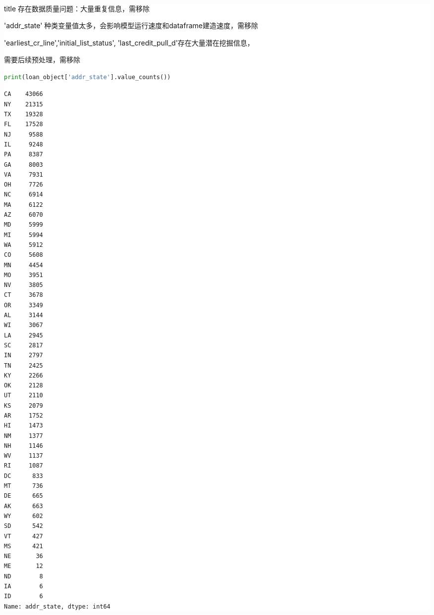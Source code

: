 
title 存在数据质量问题：大量重复信息，需移除

'addr_state' 种类变量值太多，会影响模型运行速度和dataframe建造速度，需移除

'earliest_cr_line','initial_list_status', 'last_credit_pull_d'存在大量潜在挖掘信息，

需要后续预处理，需移除


```python
print(loan_object['addr_state'].value_counts())
```

    CA    43066
    NY    21315
    TX    19328
    FL    17528
    NJ     9588
    IL     9248
    PA     8387
    GA     8003
    VA     7931
    OH     7726
    NC     6914
    MA     6122
    AZ     6070
    MD     5999
    MI     5994
    WA     5912
    CO     5608
    MN     4454
    MO     3951
    NV     3805
    CT     3678
    OR     3349
    AL     3144
    WI     3067
    LA     2945
    SC     2817
    IN     2797
    TN     2425
    KY     2266
    OK     2128
    UT     2110
    KS     2079
    AR     1752
    HI     1473
    NM     1377
    NH     1146
    WV     1137
    RI     1087
    DC      833
    MT      736
    DE      665
    AK      663
    WY      602
    SD      542
    VT      427
    MS      421
    NE       36
    ME       12
    ND        8
    IA        6
    ID        6
    Name: addr_state, dtype: int64
    